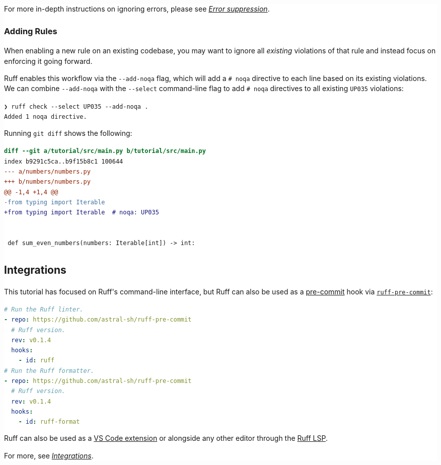 For more in-depth instructions on ignoring errors, please see [_Error suppression_](linter.md#error-suppression).

### Adding Rules

When enabling a new rule on an existing codebase, you may want to ignore all _existing_
violations of that rule and instead focus on enforcing it going forward.

Ruff enables this workflow via the `--add-noqa` flag, which will add a `# noqa` directive to each
line based on its existing violations. We can combine `--add-noqa` with the `--select` command-line
flag to add `# noqa` directives to all existing `UP035` violations:

```shell
❯ ruff check --select UP035 --add-noqa .
Added 1 noqa directive.
```

Running `git diff` shows the following:

```diff
diff --git a/tutorial/src/main.py b/tutorial/src/main.py
index b9291c5ca..b9f15b8c1 100644
--- a/numbers/numbers.py
+++ b/numbers/numbers.py
@@ -1,4 +1,4 @@
-from typing import Iterable
+from typing import Iterable  # noqa: UP035


 def sum_even_numbers(numbers: Iterable[int]) -> int:
```

## Integrations

This tutorial has focused on Ruff's command-line interface, but Ruff can also be used as a
[pre-commit](https://pre-commit.com) hook via [`ruff-pre-commit`](https://github.com/astral-sh/ruff-pre-commit):

```yaml
# Run the Ruff linter.
- repo: https://github.com/astral-sh/ruff-pre-commit
  # Ruff version.
  rev: v0.1.4
  hooks:
    - id: ruff
# Run the Ruff formatter.
- repo: https://github.com/astral-sh/ruff-pre-commit
  # Ruff version.
  rev: v0.1.4
  hooks:
    - id: ruff-format
```

Ruff can also be used as a [VS Code extension](https://github.com/astral-sh/ruff-vscode) or
alongside any other editor through the [Ruff LSP](https://github.com/astral-sh/ruff-lsp).

For more, see [_Integrations_](integrations.md).
